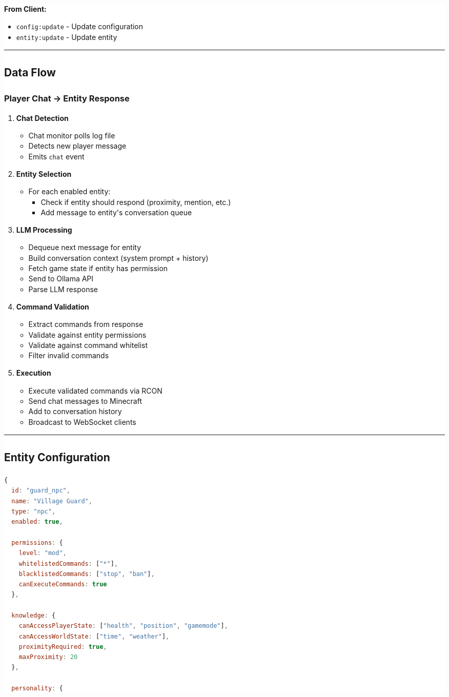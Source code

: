 **From Client:**
- `config:update` - Update configuration
- `entity:update` - Update entity

---

## Data Flow

### Player Chat → Entity Response

1. **Chat Detection**
   - Chat monitor polls log file
   - Detects new player message
   - Emits `chat` event

2. **Entity Selection**
   - For each enabled entity:
     - Check if entity should respond (proximity, mention, etc.)
     - Add message to entity's conversation queue

3. **LLM Processing**
   - Dequeue next message for entity
   - Build conversation context (system prompt + history)
   - Fetch game state if entity has permission
   - Send to Ollama API
   - Parse LLM response

4. **Command Validation**
   - Extract commands from response
   - Validate against entity permissions
   - Validate against command whitelist
   - Filter invalid commands

5. **Execution**
   - Execute validated commands via RCON
   - Send chat messages to Minecraft
   - Add to conversation history
   - Broadcast to WebSocket clients

---

## Entity Configuration

```javascript
{
  id: "guard_npc",
  name: "Village Guard",
  type: "npc",
  enabled: true,

  permissions: {
    level: "mod",
    whitelistedCommands: ["*"],
    blacklistedCommands: ["stop", "ban"],
    canExecuteCommands: true
  },

  knowledge: {
    canAccessPlayerState: ["health", "position", "gamemode"],
    canAccessWorldState: ["time", "weather"],
    proximityRequired: true,
    maxProximity: 20
  },

  personality: {
```